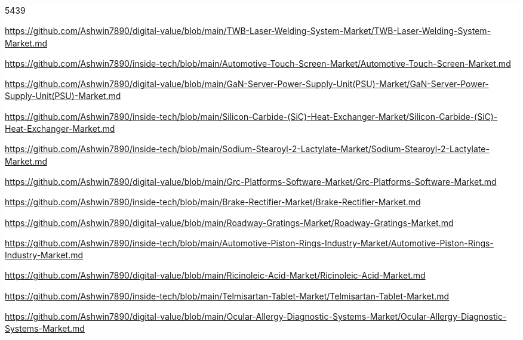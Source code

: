 5439</p><p><a href="https://github.com/Ashwin7890/digital-value/blob/main/TWB-Laser-Welding-System-Market/TWB-Laser-Welding-System-Market.md">https://github.com/Ashwin7890/digital-value/blob/main/TWB-Laser-Welding-System-Market/TWB-Laser-Welding-System-Market.md</a></p><p><a href="https://github.com/Ashwin7890/inside-tech/blob/main/Automotive-Touch-Screen-Market/Automotive-Touch-Screen-Market.md">https://github.com/Ashwin7890/inside-tech/blob/main/Automotive-Touch-Screen-Market/Automotive-Touch-Screen-Market.md</a></p><p><a href="https://github.com/Ashwin7890/digital-value/blob/main/GaN-Server-Power-Supply-Unit(PSU)-Market/GaN-Server-Power-Supply-Unit(PSU)-Market.md">https://github.com/Ashwin7890/digital-value/blob/main/GaN-Server-Power-Supply-Unit(PSU)-Market/GaN-Server-Power-Supply-Unit(PSU)-Market.md</a></p><p><a href="https://github.com/Ashwin7890/inside-tech/blob/main/Silicon-Carbide-(SiC)-Heat-Exchanger-Market/Silicon-Carbide-(SiC)-Heat-Exchanger-Market.md">https://github.com/Ashwin7890/inside-tech/blob/main/Silicon-Carbide-(SiC)-Heat-Exchanger-Market/Silicon-Carbide-(SiC)-Heat-Exchanger-Market.md</a></p><p><a href="https://github.com/Ashwin7890/inside-tech/blob/main/Sodium-Stearoyl-2-Lactylate-Market/Sodium-Stearoyl-2-Lactylate-Market.md">https://github.com/Ashwin7890/inside-tech/blob/main/Sodium-Stearoyl-2-Lactylate-Market/Sodium-Stearoyl-2-Lactylate-Market.md</a></p><p><a href="https://github.com/Ashwin7890/digital-value/blob/main/Grc-Platforms-Software-Market/Grc-Platforms-Software-Market.md">https://github.com/Ashwin7890/digital-value/blob/main/Grc-Platforms-Software-Market/Grc-Platforms-Software-Market.md</a></p><p><a href="https://github.com/Ashwin7890/inside-tech/blob/main/Brake-Rectifier-Market/Brake-Rectifier-Market.md">https://github.com/Ashwin7890/inside-tech/blob/main/Brake-Rectifier-Market/Brake-Rectifier-Market.md</a></p><p><a href="https://github.com/Ashwin7890/digital-value/blob/main/Roadway-Gratings-Market/Roadway-Gratings-Market.md">https://github.com/Ashwin7890/digital-value/blob/main/Roadway-Gratings-Market/Roadway-Gratings-Market.md</a></p><p><a href="https://github.com/Ashwin7890/inside-tech/blob/main/Automotive-Piston-Rings-Industry-Market/Automotive-Piston-Rings-Industry-Market.md">https://github.com/Ashwin7890/inside-tech/blob/main/Automotive-Piston-Rings-Industry-Market/Automotive-Piston-Rings-Industry-Market.md</a></p><p><a href="https://github.com/Ashwin7890/digital-value/blob/main/Ricinoleic-Acid-Market/Ricinoleic-Acid-Market.md">https://github.com/Ashwin7890/digital-value/blob/main/Ricinoleic-Acid-Market/Ricinoleic-Acid-Market.md</a></p><p><a href="https://github.com/Ashwin7890/inside-tech/blob/main/Telmisartan-Tablet-Market/Telmisartan-Tablet-Market.md">https://github.com/Ashwin7890/inside-tech/blob/main/Telmisartan-Tablet-Market/Telmisartan-Tablet-Market.md</a></p><p><a href="https://github.com/Ashwin7890/digital-value/blob/main/Ocular-Allergy-Diagnostic-Systems-Market/Ocular-Allergy-Diagnostic-Systems-Market.md">https://github.com/Ashwin7890/digital-value/blob/main/Ocular-Allergy-Diagnostic-Systems-Market/Ocular-Allergy-Diagnostic-Systems-Market.md</a></p>
